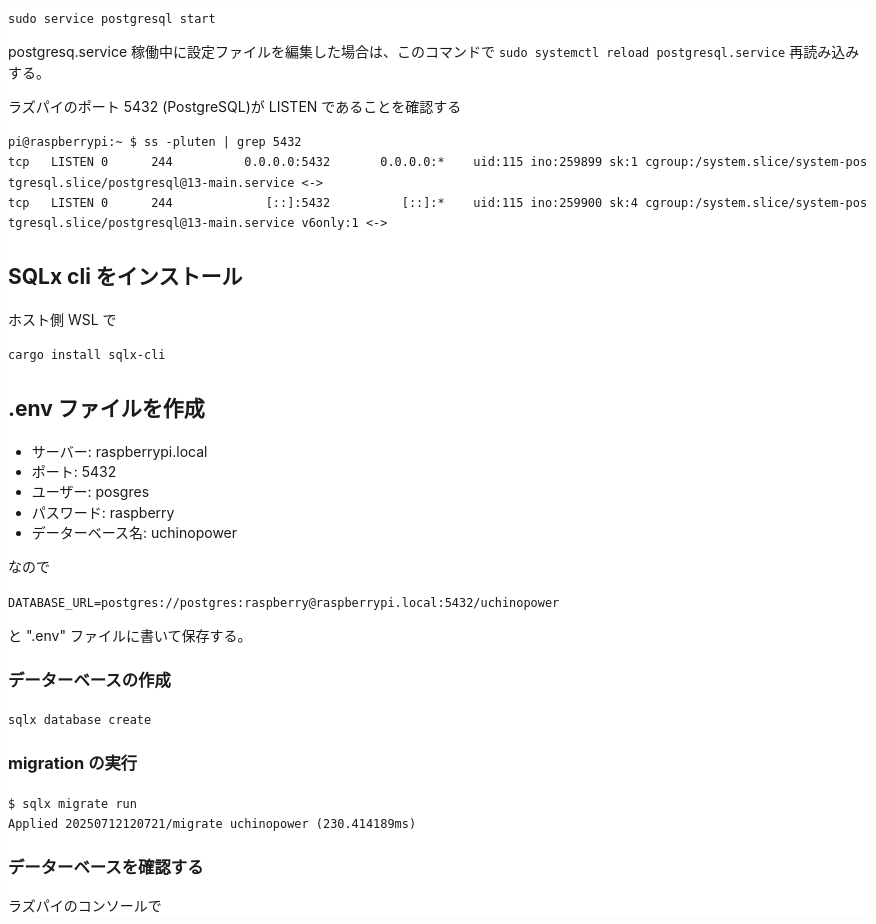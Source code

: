 ```
sudo service postgresql start
```

postgresq.service 稼働中に設定ファイルを編集した場合は、このコマンドで `sudo systemctl reload postgresql.service` 再読み込みする。

ラズパイのポート 5432 (PostgreSQL)が LISTEN であることを確認する

```
pi@raspberrypi:~ $ ss -pluten | grep 5432
tcp   LISTEN 0      244          0.0.0.0:5432       0.0.0.0:*    uid:115 ino:259899 sk:1 cgroup:/system.slice/system-postgresql.slice/postgresql@13-main.service <->
tcp   LISTEN 0      244             [::]:5432          [::]:*    uid:115 ino:259900 sk:4 cgroup:/system.slice/system-postgresql.slice/postgresql@13-main.service v6only:1 <->
```

## SQLx cli をインストール

ホスト側 WSL で

```
cargo install sqlx-cli
```

## .env ファイルを作成

- サーバー: raspberrypi.local
- ポート: 5432
- ユーザー: posgres
- パスワード: raspberry
- データーベース名: uchinopower

なので

```
DATABASE_URL=postgres://postgres:raspberry@raspberrypi.local:5432/uchinopower
```

と ".env" ファイルに書いて保存する。

### データーベースの作成

```
sqlx database create
```

### migration の実行

```
$ sqlx migrate run
Applied 20250712120721/migrate uchinopower (230.414189ms)
```

### データーベースを確認する

ラズパイのコンソールで
